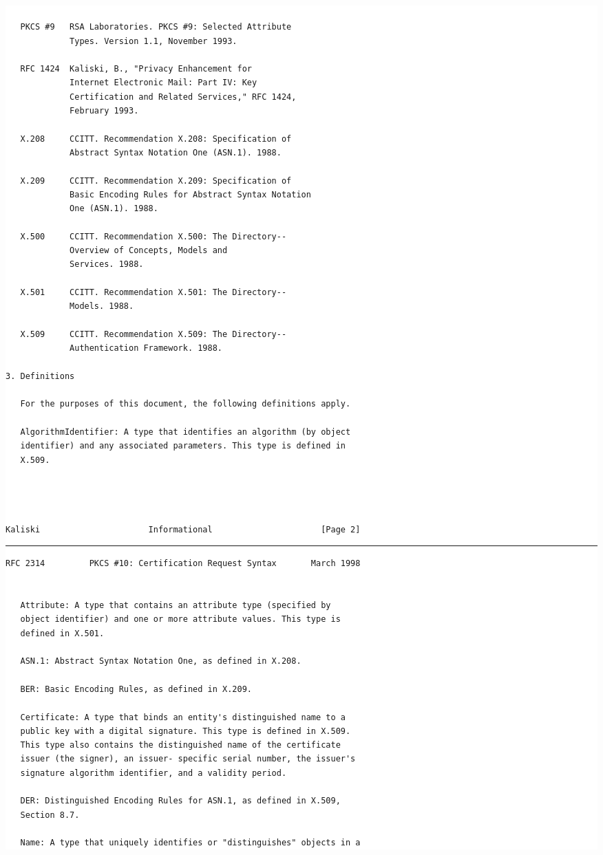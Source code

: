 ``` newpage

   PKCS #9   RSA Laboratories. PKCS #9: Selected Attribute
             Types. Version 1.1, November 1993.

   RFC 1424  Kaliski, B., "Privacy Enhancement for
             Internet Electronic Mail: Part IV: Key
             Certification and Related Services," RFC 1424,
             February 1993.

   X.208     CCITT. Recommendation X.208: Specification of
             Abstract Syntax Notation One (ASN.1). 1988.

   X.209     CCITT. Recommendation X.209: Specification of
             Basic Encoding Rules for Abstract Syntax Notation
             One (ASN.1). 1988.

   X.500     CCITT. Recommendation X.500: The Directory--
             Overview of Concepts, Models and
             Services. 1988.

   X.501     CCITT. Recommendation X.501: The Directory--
             Models. 1988.

   X.509     CCITT. Recommendation X.509: The Directory--
             Authentication Framework. 1988.

3. Definitions

   For the purposes of this document, the following definitions apply.

   AlgorithmIdentifier: A type that identifies an algorithm (by object
   identifier) and any associated parameters. This type is defined in
   X.509.




Kaliski                      Informational                      [Page 2]
```

------------------------------------------------------------------------

``` newpage
RFC 2314         PKCS #10: Certification Request Syntax       March 1998


   Attribute: A type that contains an attribute type (specified by
   object identifier) and one or more attribute values. This type is
   defined in X.501.

   ASN.1: Abstract Syntax Notation One, as defined in X.208.

   BER: Basic Encoding Rules, as defined in X.209.

   Certificate: A type that binds an entity's distinguished name to a
   public key with a digital signature. This type is defined in X.509.
   This type also contains the distinguished name of the certificate
   issuer (the signer), an issuer- specific serial number, the issuer's
   signature algorithm identifier, and a validity period.

   DER: Distinguished Encoding Rules for ASN.1, as defined in X.509,
   Section 8.7.

   Name: A type that uniquely identifies or "distinguishes" objects in a
```